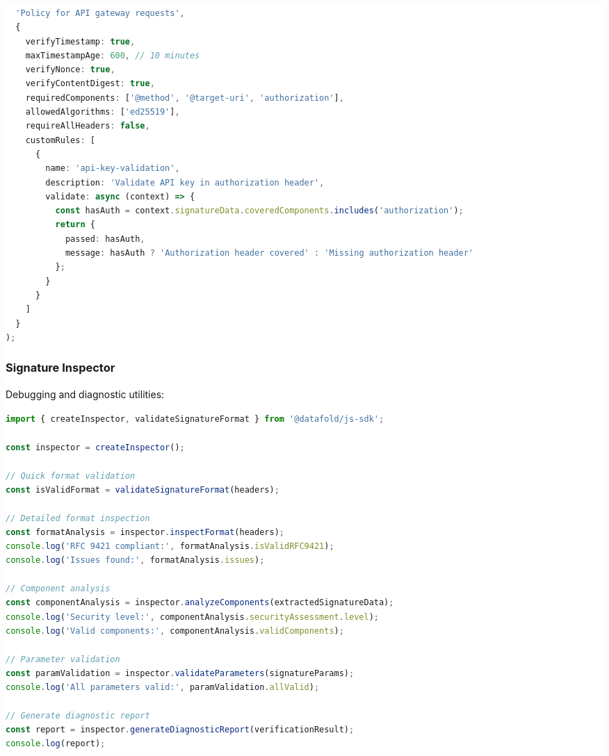 ```typescript
  'Policy for API gateway requests',
  {
    verifyTimestamp: true,
    maxTimestampAge: 600, // 10 minutes
    verifyNonce: true,
    verifyContentDigest: true,
    requiredComponents: ['@method', '@target-uri', 'authorization'],
    allowedAlgorithms: ['ed25519'],
    requireAllHeaders: false,
    customRules: [
      {
        name: 'api-key-validation',
        description: 'Validate API key in authorization header',
        validate: async (context) => {
          const hasAuth = context.signatureData.coveredComponents.includes('authorization');
          return {
            passed: hasAuth,
            message: hasAuth ? 'Authorization header covered' : 'Missing authorization header'
          };
        }
      }
    ]
  }
);
```

### Signature Inspector

Debugging and diagnostic utilities:

```typescript
import { createInspector, validateSignatureFormat } from '@datafold/js-sdk';

const inspector = createInspector();

// Quick format validation
const isValidFormat = validateSignatureFormat(headers);

// Detailed format inspection
const formatAnalysis = inspector.inspectFormat(headers);
console.log('RFC 9421 compliant:', formatAnalysis.isValidRFC9421);
console.log('Issues found:', formatAnalysis.issues);

// Component analysis
const componentAnalysis = inspector.analyzeComponents(extractedSignatureData);
console.log('Security level:', componentAnalysis.securityAssessment.level);
console.log('Valid components:', componentAnalysis.validComponents);

// Parameter validation
const paramValidation = inspector.validateParameters(signatureParams);
console.log('All parameters valid:', paramValidation.allValid);

// Generate diagnostic report
const report = inspector.generateDiagnosticReport(verificationResult);
console.log(report);
```
